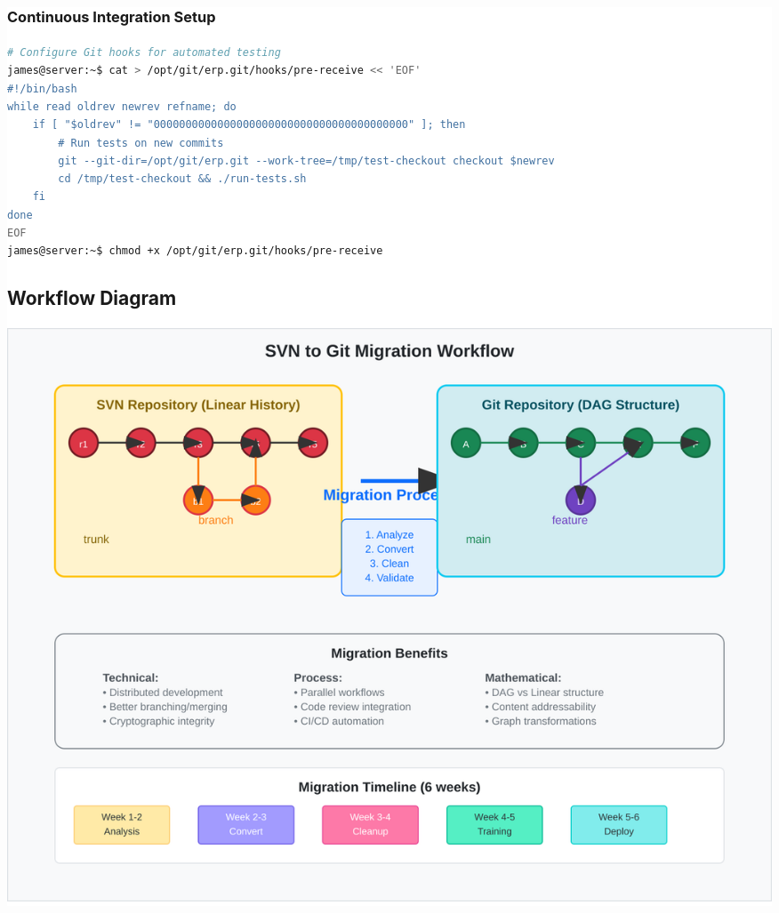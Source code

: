 ### Continuous Integration Setup

```bash
# Configure Git hooks for automated testing
james@server:~$ cat > /opt/git/erp.git/hooks/pre-receive << 'EOF'
#!/bin/bash
while read oldrev newrev refname; do
    if [ "$oldrev" != "0000000000000000000000000000000000000000" ]; then
        # Run tests on new commits
        git --git-dir=/opt/git/erp.git --work-tree=/tmp/test-checkout checkout $newrev
        cd /tmp/test-checkout && ./run-tests.sh
    fi
done
EOF
james@server:~$ chmod +x /opt/git/erp.git/hooks/pre-receive
```

## Workflow Diagram

![Migration Workflow](workflow.svg)
